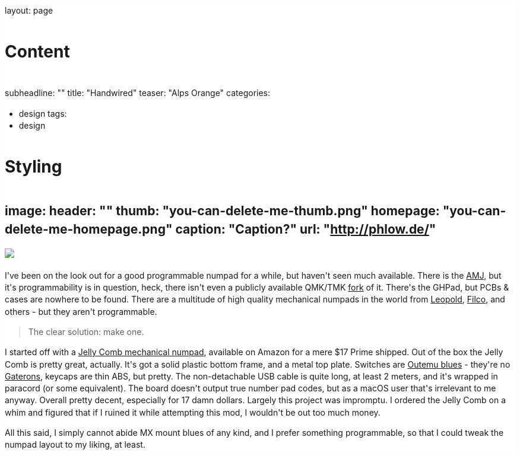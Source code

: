 layout: page
#
# Content
#
subheadline: ""
title: "Handwired"
teaser: "Alps Orange"
categories:
  - design
tags:
  - design
#
# Styling
#
image:
  header: ""
  thumb: "you-can-delete-me-thumb.png"
  homepage: "you-can-delete-me-homepage.png"
  caption: "Caption?"
  url: "http://phlow.de/"
---

![](http://imgur.com/p1cktNm.jpg)

I've been on the look out for a good programmable numpad for a while, but haven't seen much available. There is the [AMJ](https://www.aliexpress.com/store/product/Digital-mechanical-keyboard-carbon-fiber-shell-digital-pad-kit-digital-key-mechanical-keyboard-shaft/2230037_32678512194.html), but it's programmability is in question, heck, there isn't even a publicly available QMK/TMK [fork](https://www.reddit.com/r/MechanicalKeyboards/comments/5ktcy3/amj_pad_with_tmkqmk/dbqsnhr/) of it. There's the GHPad, but PCBs & cases are nowhere to be found. There are a multitude of high quality mechanical numpads in the world from [Leopold](https://mechanicalkeyboards.com/shop/index.php?l=product_detail&p=1711), [Filco](http://www.keyboardco.com/keyboard_details.asp?PRODUCT=620), and others - but they aren't programmable.

> The clear solution: make one.

I started off with a [Jelly Comb mechanical numpad](https://www.amazon.com/Mechanical-Numeric-Keypad-Jelly-Comb/dp/B01E8U8HKW), available on Amazon for a mere $17 Prime shipped. Out of the box the Jelly Comb is pretty great, actually. It's got a solid plastic bottom frame, and a metal top plate. Switches are [Outemu blues](https://www.massdrop.com/buy/outemu-switches-120-pack?mode=guest_open) - they're no [Gaterons](https://www.massdrop.com/buy/gateron-switches?mode=guest_open), keycaps are thin ABS, but pretty. The non-detachable USB cable is quite long, at least 2 meters, and it's wrapped in paracord (or some equivalent). The board doesn't output true number pad codes, but as a macOS user that's irrelevant to me anyway.  Overall pretty decent, especially for 17 damn dollars. Largely this project was impromptu. I ordered the Jelly Comb on a whim and figured that if I ruined it while attempting this mod, I wouldn't be out too much money.

All this said, I simply cannot abide MX mount blues of any kind, and I prefer something programmable, so that I could tweak the numpad layout to my liking, at least.
